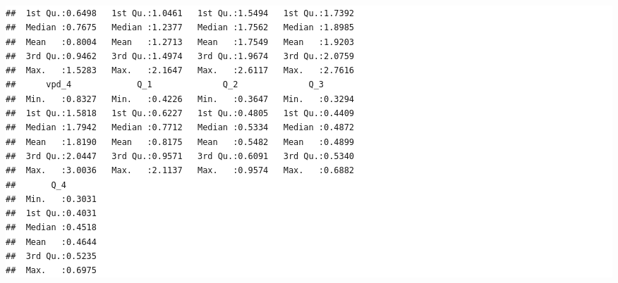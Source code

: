     ##  1st Qu.:0.6498   1st Qu.:1.0461   1st Qu.:1.5494   1st Qu.:1.7392  
    ##  Median :0.7675   Median :1.2377   Median :1.7562   Median :1.8985  
    ##  Mean   :0.8004   Mean   :1.2713   Mean   :1.7549   Mean   :1.9203  
    ##  3rd Qu.:0.9462   3rd Qu.:1.4974   3rd Qu.:1.9674   3rd Qu.:2.0759  
    ##  Max.   :1.5283   Max.   :2.1647   Max.   :2.6117   Max.   :2.7616  
    ##      vpd_4             Q_1              Q_2              Q_3        
    ##  Min.   :0.8327   Min.   :0.4226   Min.   :0.3647   Min.   :0.3294  
    ##  1st Qu.:1.5818   1st Qu.:0.6227   1st Qu.:0.4805   1st Qu.:0.4409  
    ##  Median :1.7942   Median :0.7712   Median :0.5334   Median :0.4872  
    ##  Mean   :1.8190   Mean   :0.8175   Mean   :0.5482   Mean   :0.4899  
    ##  3rd Qu.:2.0447   3rd Qu.:0.9571   3rd Qu.:0.6091   3rd Qu.:0.5340  
    ##  Max.   :3.0036   Max.   :2.1137   Max.   :0.9574   Max.   :0.6882  
    ##       Q_4        
    ##  Min.   :0.3031  
    ##  1st Qu.:0.4031  
    ##  Median :0.4518  
    ##  Mean   :0.4644  
    ##  3rd Qu.:0.5235  
    ##  Max.   :0.6975
